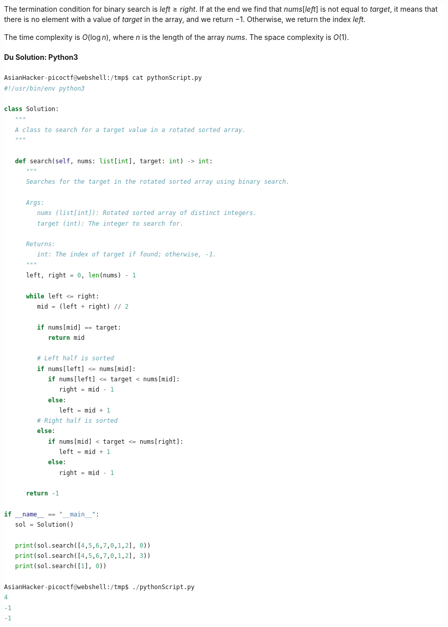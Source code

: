 The termination condition for binary search is $left \geq right$. If at the end we find that $nums[left]$ is not equal to $target$, it means that there is no element with a value of $target$ in the array, and we return $-1$. Otherwise, we return the index $left$.

The time complexity is $O(\log n)$, where $n$ is the length of the array $nums$. The space complexity is $O(1)$.

#### Du Solution: Python3
```python
AsianHacker-picoctf@webshell:/tmp$ cat pythonScript.py 
#!/usr/bin/env python3

class Solution:
   """
   A class to search for a target value in a rotated sorted array.
   """

   def search(self, nums: list[int], target: int) -> int:
      """
      Searches for the target in the rotated sorted array using binary search.

      Args:
         nums (list[int]): Rotated sorted array of distinct integers.
         target (int): The integer to search for.

      Returns:
         int: The index of target if found; otherwise, -1.
      """
      left, right = 0, len(nums) - 1

      while left <= right:
         mid = (left + right) // 2

         if nums[mid] == target:
            return mid

         # Left half is sorted
         if nums[left] <= nums[mid]:
            if nums[left] <= target < nums[mid]:
               right = mid - 1
            else:
               left = mid + 1
         # Right half is sorted
         else:
            if nums[mid] < target <= nums[right]:
               left = mid + 1
            else:
               right = mid - 1

      return -1

if __name__ == "__main__":
   sol = Solution()

   print(sol.search([4,5,6,7,0,1,2], 0))
   print(sol.search([4,5,6,7,0,1,2], 3))
   print(sol.search([1], 0))

AsianHacker-picoctf@webshell:/tmp$ ./pythonScript.py 
4
-1
-1
```
